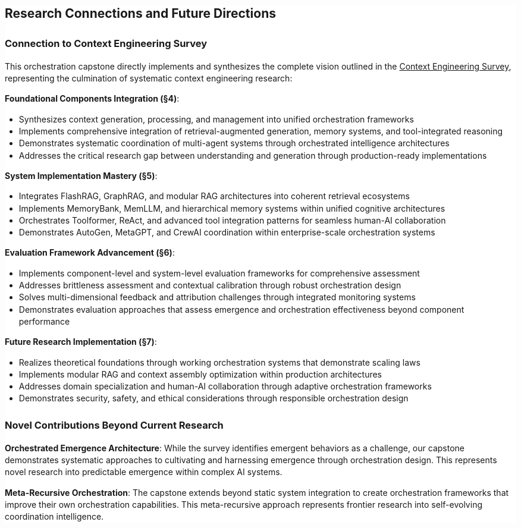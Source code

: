 
## Research Connections and Future Directions

### Connection to Context Engineering Survey

This orchestration capstone directly implements and synthesizes the complete vision outlined in the [Context Engineering Survey](https://arxiv.org/pdf/2507.13334), representing the culmination of systematic context engineering research:

**Foundational Components Integration (§4)**:
- Synthesizes context generation, processing, and management into unified orchestration frameworks
- Implements comprehensive integration of retrieval-augmented generation, memory systems, and tool-integrated reasoning
- Demonstrates systematic coordination of multi-agent systems through orchestrated intelligence architectures
- Addresses the critical research gap between understanding and generation through production-ready implementations

**System Implementation Mastery (§5)**:
- Integrates FlashRAG, GraphRAG, and modular RAG architectures into coherent retrieval ecosystems
- Implements MemoryBank, MemLLM, and hierarchical memory systems within unified cognitive architectures
- Orchestrates Toolformer, ReAct, and advanced tool integration patterns for seamless human-AI collaboration
- Demonstrates AutoGen, MetaGPT, and CrewAI coordination within enterprise-scale orchestration systems

**Evaluation Framework Advancement (§6)**:
- Implements component-level and system-level evaluation frameworks for comprehensive assessment
- Addresses brittleness assessment and contextual calibration through robust orchestration design
- Solves multi-dimensional feedback and attribution challenges through integrated monitoring systems
- Demonstrates evaluation approaches that assess emergence and orchestration effectiveness beyond component performance

**Future Research Implementation (§7)**:
- Realizes theoretical foundations through working orchestration systems that demonstrate scaling laws
- Implements modular RAG and context assembly optimization within production architectures
- Addresses domain specialization and human-AI collaboration through adaptive orchestration frameworks
- Demonstrates security, safety, and ethical considerations through responsible orchestration design

### Novel Contributions Beyond Current Research

**Orchestrated Emergence Architecture**: While the survey identifies emergent behaviors as a challenge, our capstone demonstrates systematic approaches to cultivating and harnessing emergence through orchestration design. This represents novel research into predictable emergence within complex AI systems.

**Meta-Recursive Orchestration**: The capstone extends beyond static system integration to create orchestration frameworks that improve their own orchestration capabilities. This meta-recursive approach represents frontier research into self-evolving coordination intelligence.
